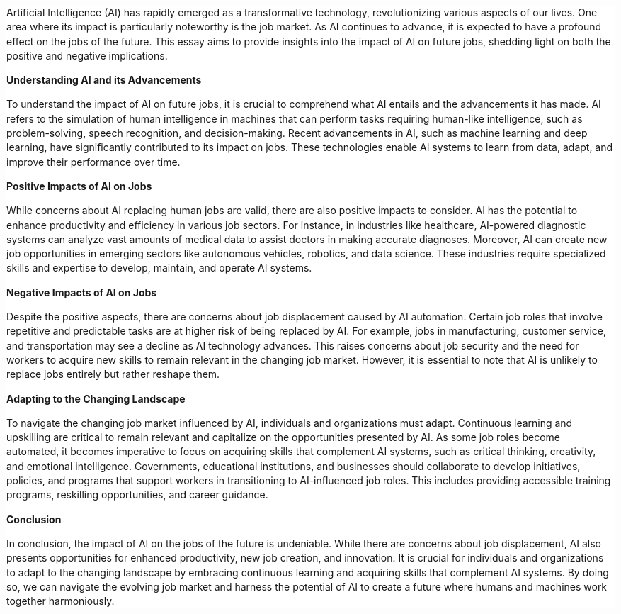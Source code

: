 Artificial Intelligence (AI) has rapidly emerged as a transformative technology, revolutionizing various aspects of our lives. One area where its impact is particularly noteworthy is the job market. As AI continues to advance, it is expected to have a profound effect on the jobs of the future. This essay aims to provide insights into the impact of AI on future jobs, shedding light on both the positive and negative implications.



**Understanding AI and its Advancements**

To understand the impact of AI on future jobs, it is crucial to comprehend what AI entails and the advancements it has made. AI refers to the simulation of human intelligence in machines that can perform tasks requiring human-like intelligence, such as problem-solving, speech recognition, and decision-making. Recent advancements in AI, such as machine learning and deep learning, have significantly contributed to its impact on jobs. These technologies enable AI systems to learn from data, adapt, and improve their performance over time.



**Positive Impacts of AI on Jobs**

While concerns about AI replacing human jobs are valid, there are also positive impacts to consider. AI has the potential to enhance productivity and efficiency in various job sectors. For instance, in industries like healthcare, AI-powered diagnostic systems can analyze vast amounts of medical data to assist doctors in making accurate diagnoses. Moreover, AI can create new job opportunities in emerging sectors like autonomous vehicles, robotics, and data science. These industries require specialized skills and expertise to develop, maintain, and operate AI systems.



**Negative Impacts of AI on Jobs**

Despite the positive aspects, there are concerns about job displacement caused by AI automation. Certain job roles that involve repetitive and predictable tasks are at higher risk of being replaced by AI. For example, jobs in manufacturing, customer service, and transportation may see a decline as AI technology advances. This raises concerns about job security and the need for workers to acquire new skills to remain relevant in the changing job market. However, it is essential to note that AI is unlikely to replace jobs entirely but rather reshape them.



**Adapting to the Changing Landscape**

To navigate the changing job market influenced by AI, individuals and organizations must adapt. Continuous learning and upskilling are critical to remain relevant and capitalize on the opportunities presented by AI. As some job roles become automated, it becomes imperative to focus on acquiring skills that complement AI systems, such as critical thinking, creativity, and emotional intelligence. Governments, educational institutions, and businesses should collaborate to develop initiatives, policies, and programs that support workers in transitioning to AI-influenced job roles. This includes providing accessible training programs, reskilling opportunities, and career guidance.



**Conclusion**

In conclusion, the impact of AI on the jobs of the future is undeniable. While there are concerns about job displacement, AI also presents opportunities for enhanced productivity, new job creation, and innovation. It is crucial for individuals and organizations to adapt to the changing landscape by embracing continuous learning and acquiring skills that complement AI systems. By doing so, we can navigate the evolving job market and harness the potential of AI to create a future where humans and machines work together harmoniously.
